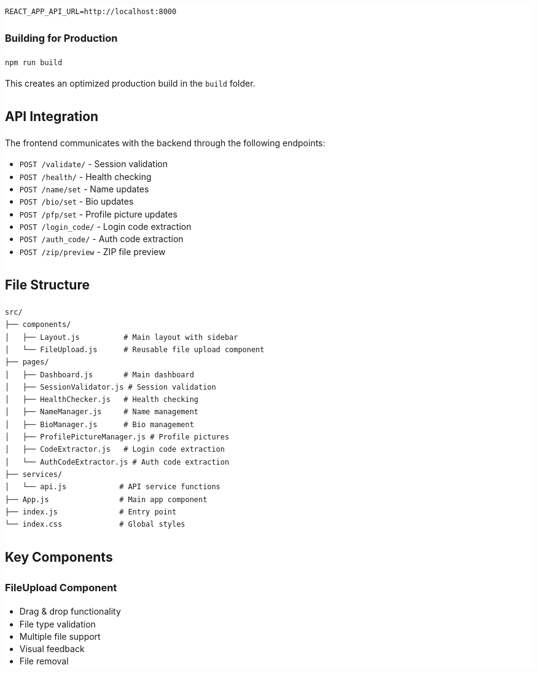 ```env
REACT_APP_API_URL=http://localhost:8000
```

### Building for Production

```bash
npm run build
```

This creates an optimized production build in the `build` folder.

## API Integration

The frontend communicates with the backend through the following endpoints:

- `POST /validate/` - Session validation
- `POST /health/` - Health checking
- `POST /name/set` - Name updates
- `POST /bio/set` - Bio updates
- `POST /pfp/set` - Profile picture updates
- `POST /login_code/` - Login code extraction
- `POST /auth_code/` - Auth code extraction
- `POST /zip/preview` - ZIP file preview

## File Structure

```
src/
├── components/
│   ├── Layout.js          # Main layout with sidebar
│   └── FileUpload.js      # Reusable file upload component
├── pages/
│   ├── Dashboard.js       # Main dashboard
│   ├── SessionValidator.js # Session validation
│   ├── HealthChecker.js   # Health checking
│   ├── NameManager.js     # Name management
│   ├── BioManager.js      # Bio management
│   ├── ProfilePictureManager.js # Profile pictures
│   ├── CodeExtractor.js   # Login code extraction
│   └── AuthCodeExtractor.js # Auth code extraction
├── services/
│   └── api.js            # API service functions
├── App.js                # Main app component
├── index.js              # Entry point
└── index.css             # Global styles
```

## Key Components

### FileUpload Component
- Drag & drop functionality
- File type validation
- Multiple file support
- Visual feedback
- File removal
